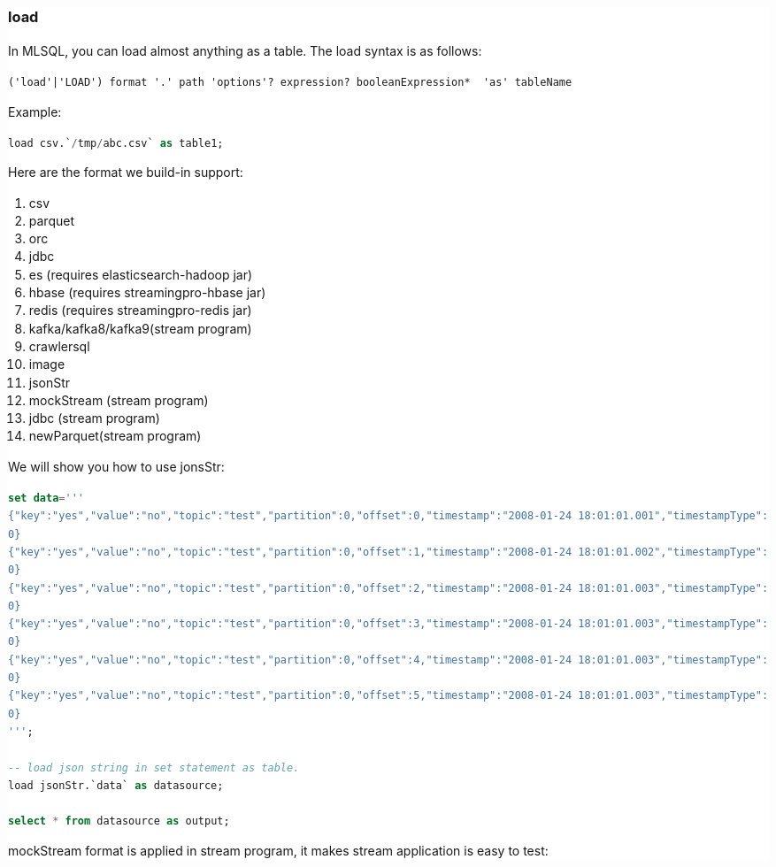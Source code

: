 
### load 

In MLSQL, you can load almost anything as a table. The load syntax is as follows:
```
('load'|'LOAD') format '.' path 'options'? expression? booleanExpression*  'as' tableName
```

Example:

```sql
load csv.`/tmp/abc.csv` as table1;
```

Here are the format we build-in support:

1.  csv
2.  parquet
3.  orc
4.  jdbc  
5.  es (requires elasticsearch-hadoop jar) 
6.  hbase (requires streamingpro-hbase jar)
7.  redis (requires streamingpro-redis jar)
8.  kafka/kafka8/kafka9(stream program)
9.  crawlersql
10. image
11. jsonStr
12. mockStream (stream program)
13. jdbc (stream program)
14. newParquet(stream program)

We will show you how to use jonsStr:

```sql
set data='''
{"key":"yes","value":"no","topic":"test","partition":0,"offset":0,"timestamp":"2008-01-24 18:01:01.001","timestampType":0}
{"key":"yes","value":"no","topic":"test","partition":0,"offset":1,"timestamp":"2008-01-24 18:01:01.002","timestampType":0}
{"key":"yes","value":"no","topic":"test","partition":0,"offset":2,"timestamp":"2008-01-24 18:01:01.003","timestampType":0}
{"key":"yes","value":"no","topic":"test","partition":0,"offset":3,"timestamp":"2008-01-24 18:01:01.003","timestampType":0}
{"key":"yes","value":"no","topic":"test","partition":0,"offset":4,"timestamp":"2008-01-24 18:01:01.003","timestampType":0}
{"key":"yes","value":"no","topic":"test","partition":0,"offset":5,"timestamp":"2008-01-24 18:01:01.003","timestampType":0}
''';

-- load json string in set statement as table.
load jsonStr.`data` as datasource;

select * from datasource as output;
```

mockStream format is applied in stream program, it makes stream application is easy to test:
